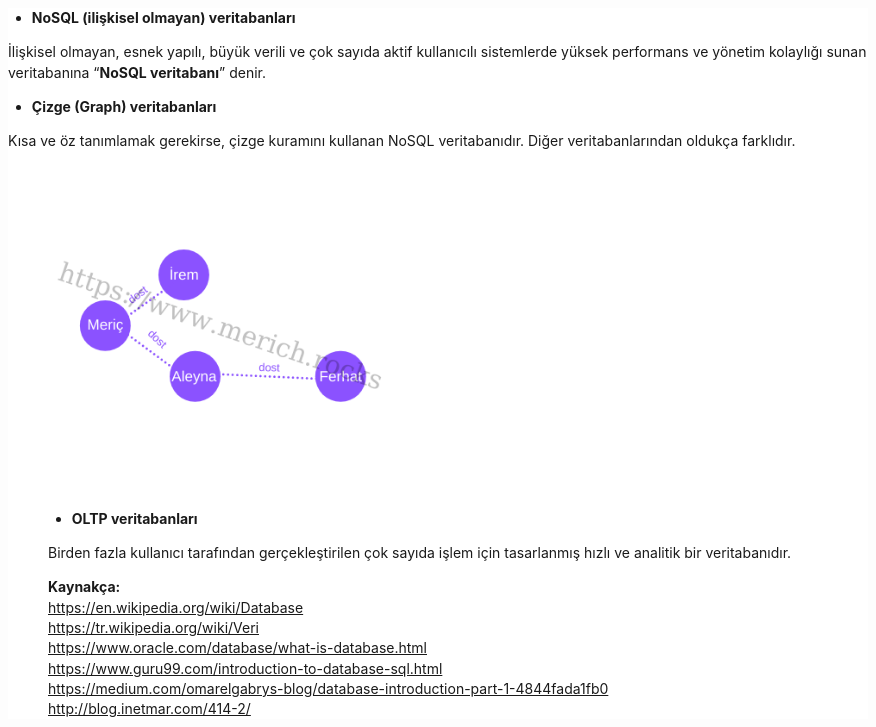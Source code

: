   * **NoSQL (ilişkisel olmayan) veritabanları**

İlişkisel olmayan, esnek yapılı, büyük verili ve çok sayıda aktif kullanıcılı sistemlerde yüksek performans ve yönetim kolaylığı sunan veritabanına “**NoSQL veritabanı**” denir.

  * ****Çizge (Graph)** veritabanları**

Kısa ve öz tanımlamak gerekirse, çizge kuramını kullanan NoSQL veritabanıdır. Diğer veritabanlarından oldukça farklıdır.<figure class="wp-block-image size-large is-resized">

<img loading="lazy" src="assets/uploads/2020/11/cizge-veritabani.png" alt="SQL, Veritabanı nedir ?" class="wp-image-338" width="345" height="324" />

  * **OLTP veritabanları**

Birden fazla kullanıcı tarafından gerçekleştirilen çok sayıda işlem için tasarlanmış hızlı ve analitik bir veritabanıdır.



<p class="has-normal-font-size">
  <strong>Kaynakça:</strong><br /><a href="https://en.wikipedia.org/wiki/Database#Design_and_modeling">https://en.wikipedia.org/wiki/Database</a><br /><a href="https://tr.wikipedia.org/wiki/Veri">https://tr.wikipedia.org/wiki/Veri</a><br /><a href="https://www.oracle.com/database/what-is-database.html">https://www.oracle.com/database/what-is-database.html</a><br /><a href="https://www.guru99.com/introduction-to-database-sql.html">https://www.guru99.com/introduction-to-database-sql.html</a><br /><a href="https://medium.com/omarelgabrys-blog/database-introduction-part-1-4844fada1fb0">https://medium.com/omarelgabrys-blog/database-introduction-part-1-4844fada1fb0</a><br /><a href="http://blog.inetmar.com/414-2/">http://blog.inetmar.com/414-2/</a>
</p>
